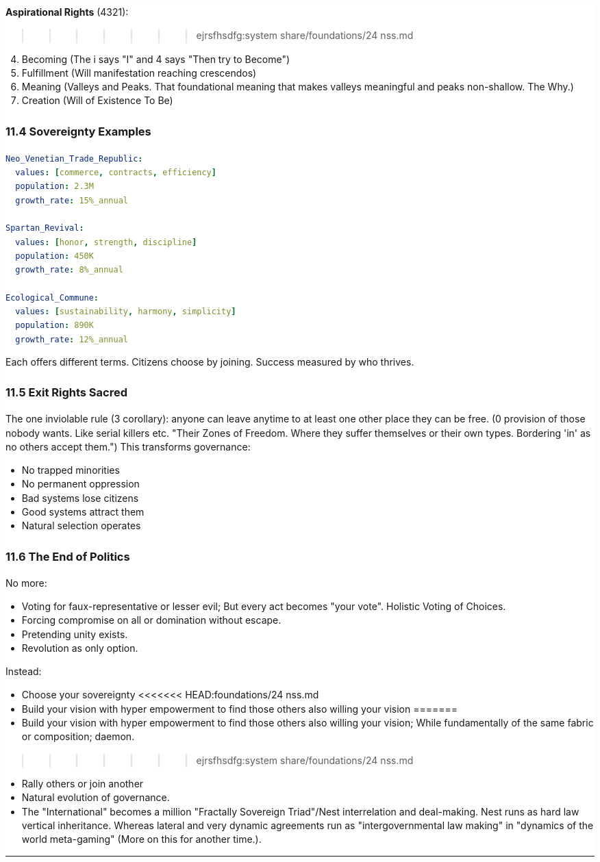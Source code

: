 **Aspirational Rights** (4321):
>>>>>>> ejrsfhsdfg:system share/foundations/24 nss.md
4. Becoming (The i says "I" and 4 says "Then try to Become")
3. Fulfillment (Will manifestation reaching crescendos)
2. Meaning (Valleys and Peaks. That foundational meaning that makes valleys meaningful and peaks non-shallow. The Why.)
1. Creation (Will of Existence To Be)

### 11.4 Sovereignty Examples

```yaml
Neo_Venetian_Trade_Republic:
  values: [commerce, contracts, efficiency]
  population: 2.3M
  growth_rate: 15%_annual
  
Spartan_Revival:
  values: [honor, strength, discipline]
  population: 450K
  growth_rate: 8%_annual
  
Ecological_Commune:
  values: [sustainability, harmony, simplicity]
  population: 890K
  growth_rate: 12%_annual
```

Each offers different terms. Citizens choose by joining. Success measured by who thrives.

### 11.5 Exit Rights Sacred

The one inviolable rule (3 corollary): anyone can leave anytime to at least one other place they can be free. (0 provision of those nobody wants. Like serial killers etc. "Their Zones of Freedom. Where they suffer themselves or their own types. Bordering 'in' as no others accept them.")
This transforms governance:
- No trapped minorities
- No permanent oppression
- Bad systems lose citizens
- Good systems attract them
- Natural selection operates

### 11.6 The End of Politics

No more:
- Voting for faux-representative or lesser evil; But every act becomes "your vote". Holistic Voting of Choices.
- Forcing compromise on all or domination without escape.
- Pretending unity exists.
- Revolution as only option.

Instead:
- Choose your sovereignty
<<<<<<< HEAD:foundations/24 nss.md
- Build your vision with hyper empowerment to find those others also willing your vision
=======
- Build your vision with hyper empowerment to find those others also willing your vision; While fundamentally of the same fabric or composition; daemon.
>>>>>>> ejrsfhsdfg:system share/foundations/24 nss.md
- Rally others or join another
- Natural evolution of governance. 
- The "International" becomes a million "Fractally Sovereign Triad"/Nest interrelation and deal-making. Nest runs as hard law vertical inheritance. Whereas lateral and very dynamic agreements run as "intergovernmental law making" in "dynamics of the world meta-gaming" (More on this for another time.).

---